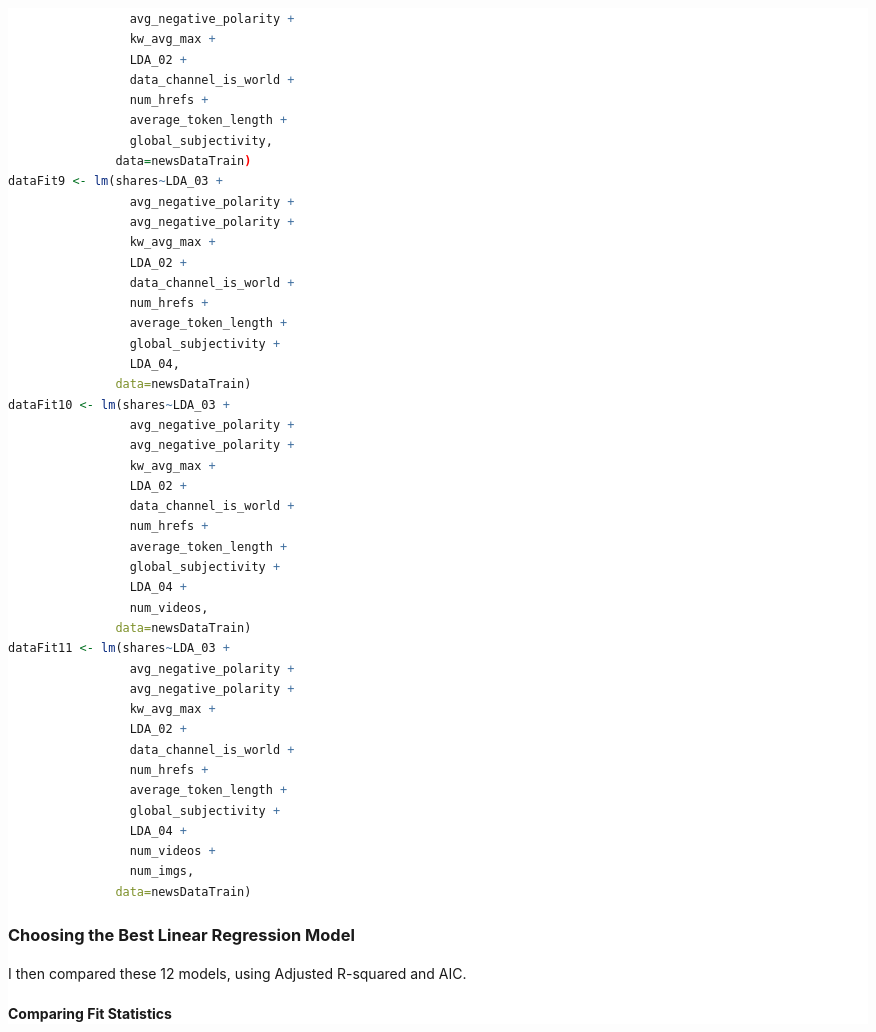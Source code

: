 ``` r
                 avg_negative_polarity + 
                 kw_avg_max +
                 LDA_02 +
                 data_channel_is_world +
                 num_hrefs +
                 average_token_length +
                 global_subjectivity,
               data=newsDataTrain)
dataFit9 <- lm(shares~LDA_03 +
                 avg_negative_polarity +
                 avg_negative_polarity + 
                 kw_avg_max +
                 LDA_02 +
                 data_channel_is_world +
                 num_hrefs +
                 average_token_length +
                 global_subjectivity +
                 LDA_04,
               data=newsDataTrain)
dataFit10 <- lm(shares~LDA_03 +
                 avg_negative_polarity +
                 avg_negative_polarity + 
                 kw_avg_max +
                 LDA_02 +
                 data_channel_is_world +
                 num_hrefs +
                 average_token_length +
                 global_subjectivity +
                 LDA_04 + 
                 num_videos,
               data=newsDataTrain)
dataFit11 <- lm(shares~LDA_03 +
                 avg_negative_polarity +
                 avg_negative_polarity + 
                 kw_avg_max +
                 LDA_02 +
                 data_channel_is_world +
                 num_hrefs +
                 average_token_length +
                 global_subjectivity +
                 LDA_04 + 
                 num_videos +
                 num_imgs,
               data=newsDataTrain)
```

### Choosing the Best Linear Regression Model

I then compared these 12 models, using Adjusted R-squared and AIC.

#### Comparing Fit Statistics

